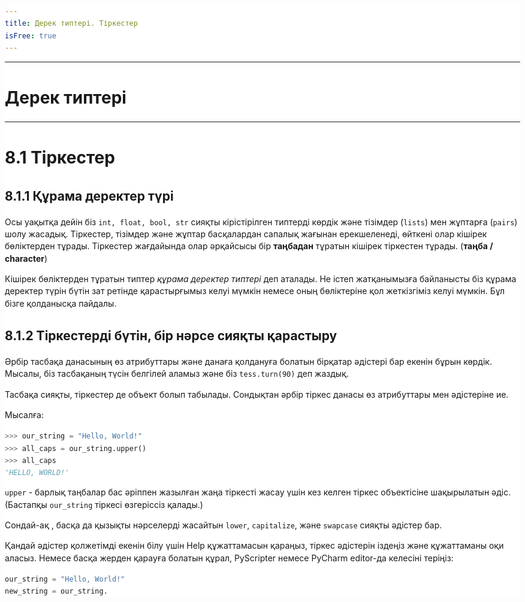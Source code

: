 ```yaml
---
title: Дерек типтері. Тіркестер
isFree: true
---
```


---

# Дерек типтері

---

# 8.1 Тіркестер

## 8.1.1 Құрама деректер түрі

Осы уақытқа дейін біз ```int, float, bool, str``` сияқты кірістірілген типтерді көрдік және тізімдер (```lists```) мен жұптарға (```pairs```) шолу жасадық. Тіркестер, тізімдер және жұптар басқалардан сапалық жағынан ерекшеленеді, өйткені олар кішірек бөліктерден тұрады. Тіркестер жағдайында олар әрқайсысы бір **таңбадан** тұратын кішірек тіркестен тұрады. (**таңба / character**)

Кішірек бөліктерден тұратын типтер _құрама деректер типтері_ деп аталады. Не істеп жатқанымызға байланысты біз құрама деректер түрін бүтін зат ретінде қарастырғымыз келуі мүмкін немесе оның бөліктеріне қол жеткізгіміз келуі мүмкін. Бұл бізге қолданысқа пайдалы.

## 8.1.2 Тіркестерді бүтін, бір нәрсе сияқты қарастыру

Әрбір тасбақа данасының өз атрибуттары және данаға қолдануға болатын бірқатар әдістері бар екенін бұрын көрдік. Мысалы, біз тасбақаның түсін белгілей аламыз және біз ```tess.turn(90)``` деп жаздық.

Тасбақа сияқты, тіркестер де объект болып табылады. Сондықтан әрбір тіркес данасы өз атрибуттары мен әдістеріне ие.

Мысалға:

```python
>>> our_string = "Hello, World!"
>>> all_caps = our_string.upper()
>>> all_caps
'HELLO, WORLD!'
```

```upper``` - барлық таңбалар бас әріппен жазылған жаңа тіркесті жасау үшін кез келген тіркес объектісіне шақырылатын әдіс. (Бастапқы ```our_string``` тіркесі өзгеріссіз қалады.)

Сондай-ақ , басқа да қызықты нәрселерді жасайтын ```lower```, ```capitalize```, және ```swapcase``` сияқты әдістер бар.

Қандай әдістер қолжетімді екенін білу үшін Help құжаттамасын қараңыз, тіркес әдістерін іздеңіз және құжаттаманы оқи аласыз. Немесе басқа жерден қарауға болатын құрал, PyScripter немесе PyCharm editor-да келесіні теріңіз:

```python
our_string = "Hello, World!"
new_string = our_string.
```
